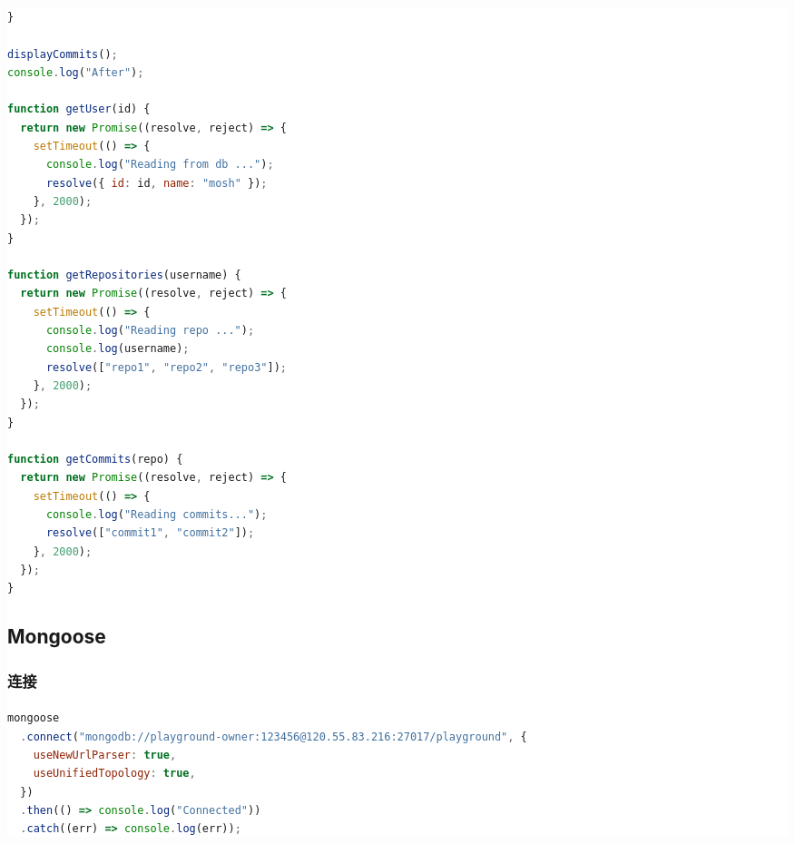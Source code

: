 ```javascript
}

displayCommits();
console.log("After");

function getUser(id) {
  return new Promise((resolve, reject) => {
    setTimeout(() => {
      console.log("Reading from db ...");
      resolve({ id: id, name: "mosh" });
    }, 2000);
  });
}

function getRepositories(username) {
  return new Promise((resolve, reject) => {
    setTimeout(() => {
      console.log("Reading repo ...");
      console.log(username);
      resolve(["repo1", "repo2", "repo3"]);
    }, 2000);
  });
}

function getCommits(repo) {
  return new Promise((resolve, reject) => {
    setTimeout(() => {
      console.log("Reading commits...");
      resolve(["commit1", "commit2"]);
    }, 2000);
  });
}

```

## Mongoose

### 连接

```JavaScript 
mongoose
  .connect("mongodb://playground-owner:123456@120.55.83.216:27017/playground", {
    useNewUrlParser: true,
    useUnifiedTopology: true,
  })
  .then(() => console.log("Connected"))
  .catch((err) => console.log(err));

```

